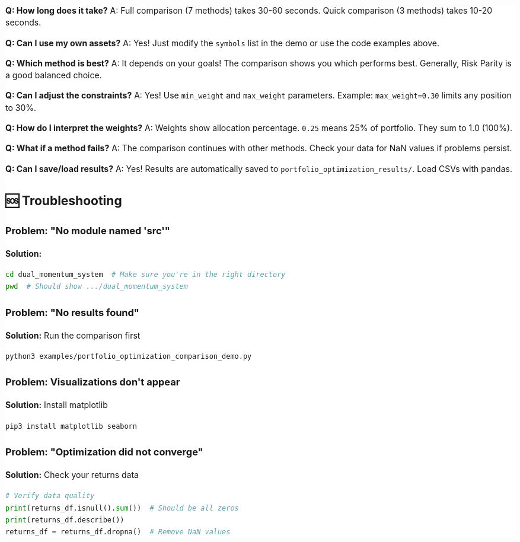 **Q: How long does it take?**
A: Full comparison (7 methods) takes 30-60 seconds. Quick comparison (3 methods) takes 10-20 seconds.

**Q: Can I use my own assets?**
A: Yes! Just modify the `symbols` list in the demo or use the code examples above.

**Q: Which method is best?**
A: It depends on your goals! The comparison shows you which performs best. Generally, Risk Parity is a good balanced choice.

**Q: Can I adjust the constraints?**
A: Yes! Use `min_weight` and `max_weight` parameters. Example: `max_weight=0.30` limits any position to 30%.

**Q: How do I interpret the weights?**
A: Weights show allocation percentage. `0.25` means 25% of portfolio. They sum to 1.0 (100%).

**Q: What if a method fails?**
A: The comparison continues with other methods. Check your data for NaN values if problems persist.

**Q: Can I save/load results?**
A: Yes! Results are automatically saved to `portfolio_optimization_results/`. Load CSVs with pandas.

## 🆘 Troubleshooting

### Problem: "No module named 'src'"

**Solution:**
```bash
cd dual_momentum_system  # Make sure you're in the right directory
pwd  # Should show .../dual_momentum_system
```

### Problem: "No results found"

**Solution:** Run the comparison first
```bash
python3 examples/portfolio_optimization_comparison_demo.py
```

### Problem: Visualizations don't appear

**Solution:** Install matplotlib
```bash
pip3 install matplotlib seaborn
```

### Problem: "Optimization did not converge"

**Solution:** Check your returns data
```python
# Verify data quality
print(returns_df.isnull().sum())  # Should be all zeros
print(returns_df.describe())
returns_df = returns_df.dropna()  # Remove NaN values
```

